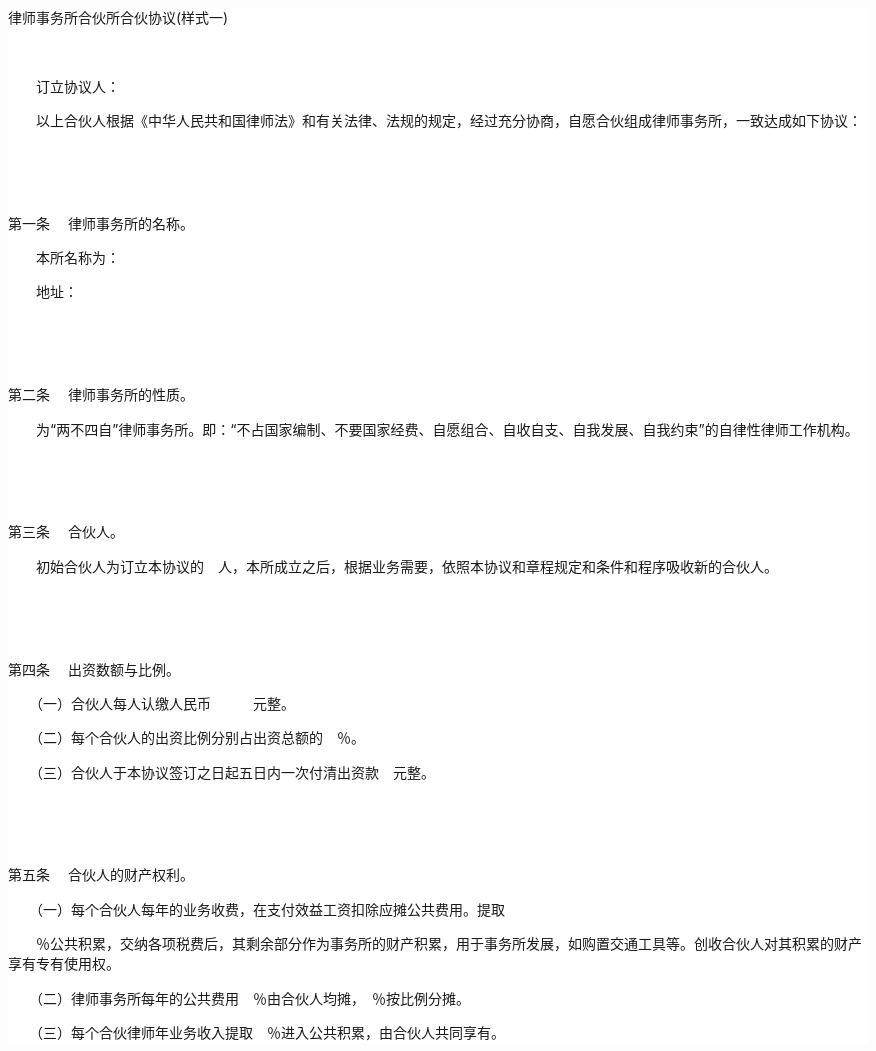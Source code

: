 



律师事务所合伙所合伙协议(样式一)



 

　　　　　　　　　　　　 

　　订立协议人：

　　以上合伙人根据《中华人民共和国律师法》和有关法律、法规的规定，经过充分协商，自愿合伙组成律师事务所，一致达成如下协议：

　　 

　　

第一条
　律师事务所的名称。

　　本所名称为：

　　地址：

　　 

　　

第二条
　律师事务所的性质。

　　为“两不四自”律师事务所。即：“不占国家编制、不要国家经费、自愿组合、自收自支、自我发展、自我约束”的自律性律师工作机构。

　　 

　　

第三条
　合伙人。

　　初始合伙人为订立本协议的　人，本所成立之后，根据业务需要，依照本协议和章程规定和条件和程序吸收新的合伙人。

　　 

　　

第四条
　出资数额与比例。

　　（一）合伙人每人认缴人民币　　　元整。

　　（二）每个合伙人的出资比例分别占出资总额的　％。

　　（三）合伙人于本协议签订之日起五日内一次付清出资款　元整。

　　 

　　

第五条
　合伙人的财产权利。

　　（一）每个合伙人每年的业务收费，在支付效益工资扣除应摊公共费用。提取

　　％公共积累，交纳各项税费后，其剩余部分作为事务所的财产积累，用于事务所发展，如购置交通工具等。创收合伙人对其积累的财产享有专有使用权。

　　（二）律师事务所每年的公共费用　％由合伙人均摊，　％按比例分摊。

　　（三）每个合伙律师年业务收入提取　％进入公共积累，由合伙人共同享有。
